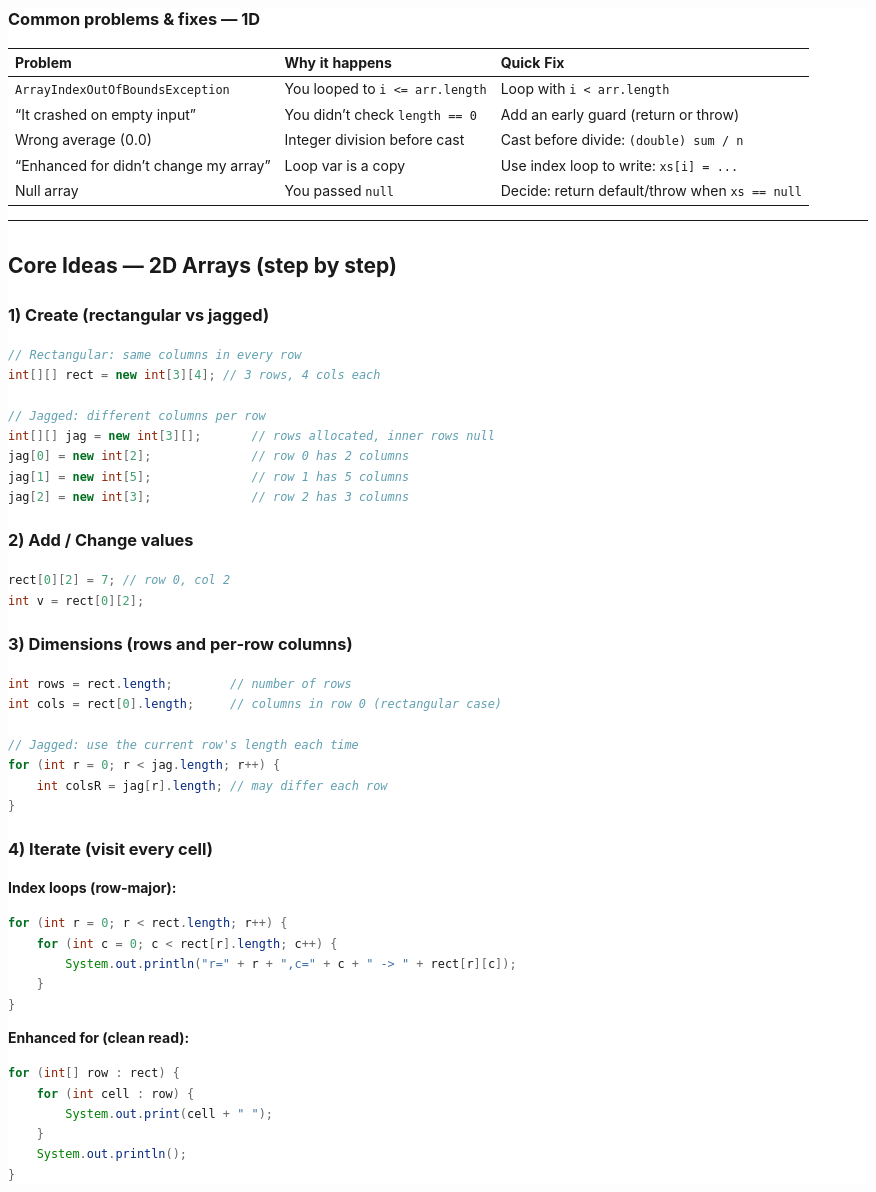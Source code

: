 ### Common problems & fixes — 1D
| Problem | Why it happens | Quick Fix |
|:-------|:-----------------|:-----------|
| `ArrayIndexOutOfBoundsException` | You looped to `i <= arr.length` | Loop with `i < arr.length` |
| “It crashed on empty input” | You didn’t check `length == 0` | Add an early guard (return or throw) |
| Wrong average (0.0) | Integer division before cast | Cast before divide: `(double) sum / n` |
| “Enhanced for didn’t change my array” | Loop var is a copy | Use index loop to write: `xs[i] = ...` |
| Null array | You passed `null` | Decide: return default/throw when `xs == null` |

---

## Core Ideas — 2D Arrays (step by step)

### 1) Create (rectangular vs jagged)
```java
// Rectangular: same columns in every row
int[][] rect = new int[3][4]; // 3 rows, 4 cols each

// Jagged: different columns per row
int[][] jag = new int[3][];       // rows allocated, inner rows null
jag[0] = new int[2];              // row 0 has 2 columns
jag[1] = new int[5];              // row 1 has 5 columns
jag[2] = new int[3];              // row 2 has 3 columns
```

### 2) Add / Change values
```java
rect[0][2] = 7; // row 0, col 2
int v = rect[0][2];
```

### 3) Dimensions (rows and per‑row columns)
```java
int rows = rect.length;        // number of rows
int cols = rect[0].length;     // columns in row 0 (rectangular case)

// Jagged: use the current row's length each time
for (int r = 0; r < jag.length; r++) {
    int colsR = jag[r].length; // may differ each row
}
```

### 4) Iterate (visit every cell)
**Index loops (row‑major):**
```java
for (int r = 0; r < rect.length; r++) {
    for (int c = 0; c < rect[r].length; c++) {
        System.out.println("r=" + r + ",c=" + c + " -> " + rect[r][c]);
    }
}
```
**Enhanced for (clean read):**
```java
for (int[] row : rect) {
    for (int cell : row) {
        System.out.print(cell + " ");
    }
    System.out.println();
}
```